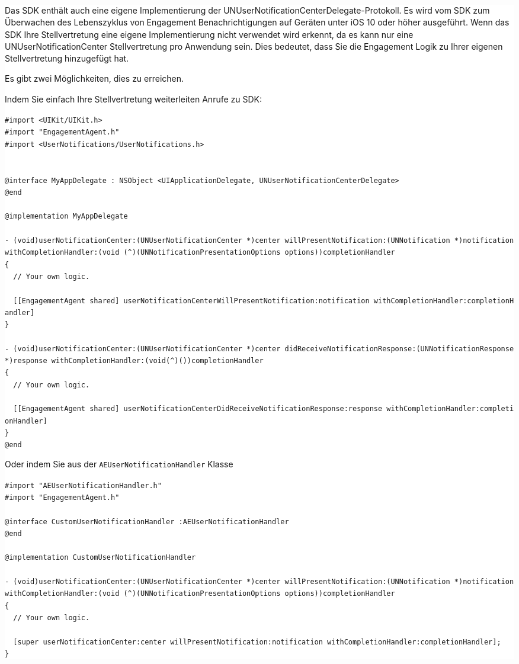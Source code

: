 Das SDK enthält auch eine eigene Implementierung der UNUserNotificationCenterDelegate-Protokoll. Es wird vom SDK zum Überwachen des Lebenszyklus von Engagement Benachrichtigungen auf Geräten unter iOS 10 oder höher ausgeführt. Wenn das SDK Ihre Stellvertretung eine eigene Implementierung nicht verwendet wird erkennt, da es kann nur eine UNUserNotificationCenter Stellvertretung pro Anwendung sein. Dies bedeutet, dass Sie die Engagement Logik zu Ihrer eigenen Stellvertretung hinzugefügt hat.

Es gibt zwei Möglichkeiten, dies zu erreichen.

Indem Sie einfach Ihre Stellvertretung weiterleiten Anrufe zu SDK:

    #import <UIKit/UIKit.h>
    #import "EngagementAgent.h"
    #import <UserNotifications/UserNotifications.h>


    @interface MyAppDelegate : NSObject <UIApplicationDelegate, UNUserNotificationCenterDelegate>
    @end

    @implementation MyAppDelegate

    - (void)userNotificationCenter:(UNUserNotificationCenter *)center willPresentNotification:(UNNotification *)notification withCompletionHandler:(void (^)(UNNotificationPresentationOptions options))completionHandler
    {
      // Your own logic.

      [[EngagementAgent shared] userNotificationCenterWillPresentNotification:notification withCompletionHandler:completionHandler]
    }

    - (void)userNotificationCenter:(UNUserNotificationCenter *)center didReceiveNotificationResponse:(UNNotificationResponse *)response withCompletionHandler:(void(^)())completionHandler
    {
      // Your own logic.

      [[EngagementAgent shared] userNotificationCenterDidReceiveNotificationResponse:response withCompletionHandler:completionHandler]
    }
    @end

Oder indem Sie aus der `AEUserNotificationHandler` Klasse

    #import "AEUserNotificationHandler.h"
    #import "EngagementAgent.h"

    @interface CustomUserNotificationHandler :AEUserNotificationHandler
    @end

    @implementation CustomUserNotificationHandler

    - (void)userNotificationCenter:(UNUserNotificationCenter *)center willPresentNotification:(UNNotification *)notification withCompletionHandler:(void (^)(UNNotificationPresentationOptions options))completionHandler
    {
      // Your own logic.

      [super userNotificationCenter:center willPresentNotification:notification withCompletionHandler:completionHandler];
    }
